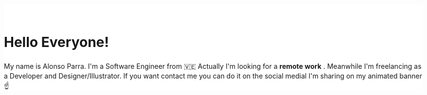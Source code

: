 <img src="https://github.com/aliens9889/aliens9889/blob/master/banner.gif" alt="" style="width:100%">

# Hello Everyone!

My name is Alonso Parra. I'm a Software Engineer from 🇻🇪
Actually I'm looking for a **remote work** . Meanwhile I'm freelancing as a Developer and Designer/Illustrator.
If you want contact me you can do it on the social medial I'm sharing on my animated banner ☝️

